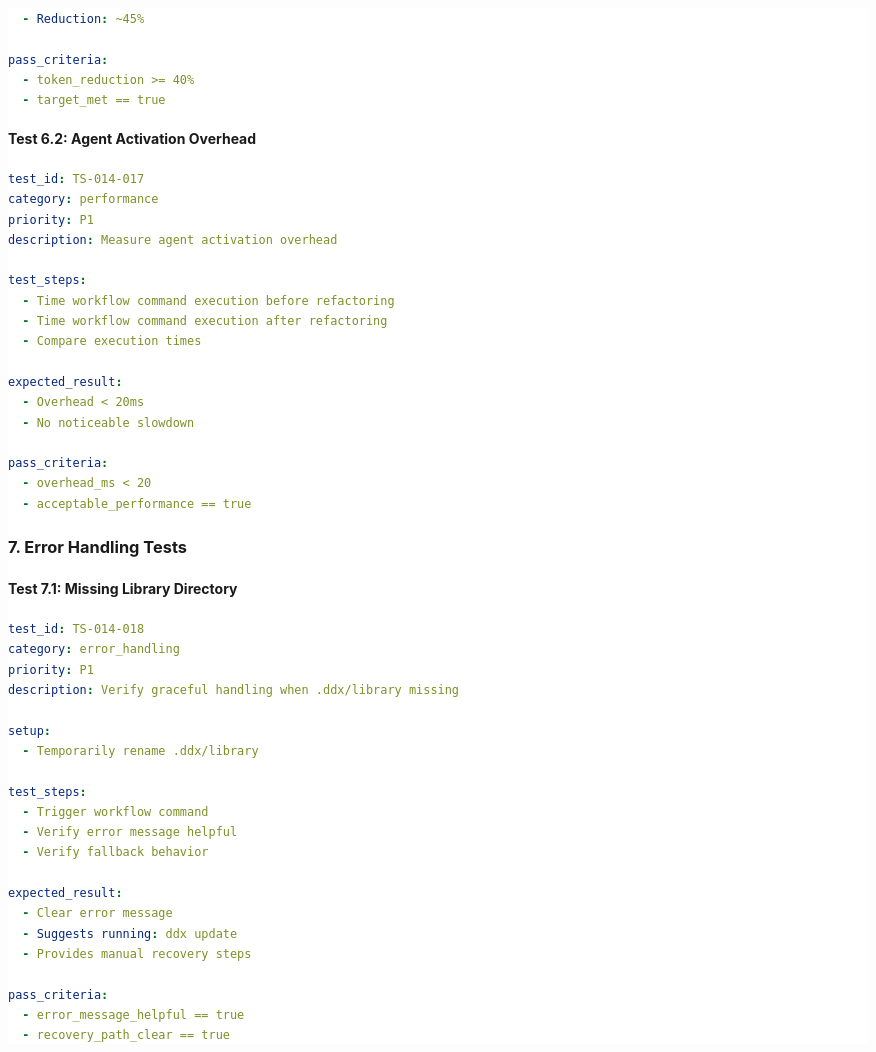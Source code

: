 ```yaml
  - Reduction: ~45%

pass_criteria:
  - token_reduction >= 40%
  - target_met == true
```

#### Test 6.2: Agent Activation Overhead
```yaml
test_id: TS-014-017
category: performance
priority: P1
description: Measure agent activation overhead

test_steps:
  - Time workflow command execution before refactoring
  - Time workflow command execution after refactoring
  - Compare execution times

expected_result:
  - Overhead < 20ms
  - No noticeable slowdown

pass_criteria:
  - overhead_ms < 20
  - acceptable_performance == true
```

### 7. Error Handling Tests

#### Test 7.1: Missing Library Directory
```yaml
test_id: TS-014-018
category: error_handling
priority: P1
description: Verify graceful handling when .ddx/library missing

setup:
  - Temporarily rename .ddx/library

test_steps:
  - Trigger workflow command
  - Verify error message helpful
  - Verify fallback behavior

expected_result:
  - Clear error message
  - Suggests running: ddx update
  - Provides manual recovery steps

pass_criteria:
  - error_message_helpful == true
  - recovery_path_clear == true
```
